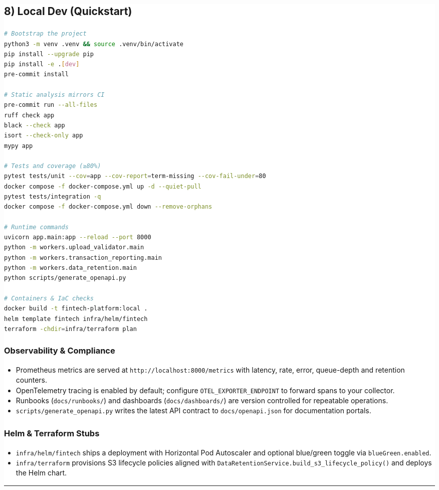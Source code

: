 
## 8) Local Dev (Quickstart)

```bash
# Bootstrap the project
python3 -m venv .venv && source .venv/bin/activate
pip install --upgrade pip
pip install -e .[dev]
pre-commit install

# Static analysis mirrors CI
pre-commit run --all-files
ruff check app
black --check app
isort --check-only app
mypy app

# Tests and coverage (≥80%)
pytest tests/unit --cov=app --cov-report=term-missing --cov-fail-under=80
docker compose -f docker-compose.yml up -d --quiet-pull
pytest tests/integration -q
docker compose -f docker-compose.yml down --remove-orphans

# Runtime commands
uvicorn app.main:app --reload --port 8000
python -m workers.upload_validator.main
python -m workers.transaction_reporting.main
python -m workers.data_retention.main
python scripts/generate_openapi.py

# Containers & IaC checks
docker build -t fintech-platform:local .
helm template fintech infra/helm/fintech
terraform -chdir=infra/terraform plan
```

### Observability & Compliance
- Prometheus metrics are served at `http://localhost:8000/metrics` with latency, rate, error, queue-depth and retention counters.
- OpenTelemetry tracing is enabled by default; configure `OTEL_EXPORTER_ENDPOINT` to forward spans to your collector.
- Runbooks (`docs/runbooks/`) and dashboards (`docs/dashboards/`) are version controlled for repeatable operations.
- `scripts/generate_openapi.py` writes the latest API contract to `docs/openapi.json` for documentation portals.

### Helm & Terraform Stubs
- `infra/helm/fintech` ships a deployment with Horizontal Pod Autoscaler and optional blue/green toggle via `blueGreen.enabled`.
- `infra/terraform` provisions S3 lifecycle policies aligned with `DataRetentionService.build_s3_lifecycle_policy()` and deploys the Helm chart.

---